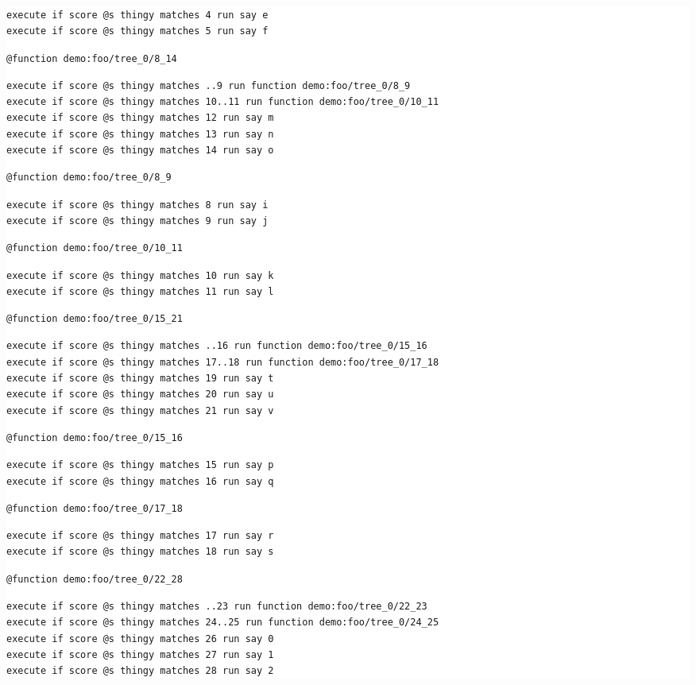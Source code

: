 ```mcfunction
execute if score @s thingy matches 4 run say e
execute if score @s thingy matches 5 run say f
```

`@function demo:foo/tree_0/8_14`

```mcfunction
execute if score @s thingy matches ..9 run function demo:foo/tree_0/8_9
execute if score @s thingy matches 10..11 run function demo:foo/tree_0/10_11
execute if score @s thingy matches 12 run say m
execute if score @s thingy matches 13 run say n
execute if score @s thingy matches 14 run say o
```

`@function demo:foo/tree_0/8_9`

```mcfunction
execute if score @s thingy matches 8 run say i
execute if score @s thingy matches 9 run say j
```

`@function demo:foo/tree_0/10_11`

```mcfunction
execute if score @s thingy matches 10 run say k
execute if score @s thingy matches 11 run say l
```

`@function demo:foo/tree_0/15_21`

```mcfunction
execute if score @s thingy matches ..16 run function demo:foo/tree_0/15_16
execute if score @s thingy matches 17..18 run function demo:foo/tree_0/17_18
execute if score @s thingy matches 19 run say t
execute if score @s thingy matches 20 run say u
execute if score @s thingy matches 21 run say v
```

`@function demo:foo/tree_0/15_16`

```mcfunction
execute if score @s thingy matches 15 run say p
execute if score @s thingy matches 16 run say q
```

`@function demo:foo/tree_0/17_18`

```mcfunction
execute if score @s thingy matches 17 run say r
execute if score @s thingy matches 18 run say s
```

`@function demo:foo/tree_0/22_28`

```mcfunction
execute if score @s thingy matches ..23 run function demo:foo/tree_0/22_23
execute if score @s thingy matches 24..25 run function demo:foo/tree_0/24_25
execute if score @s thingy matches 26 run say 0
execute if score @s thingy matches 27 run say 1
execute if score @s thingy matches 28 run say 2
```
